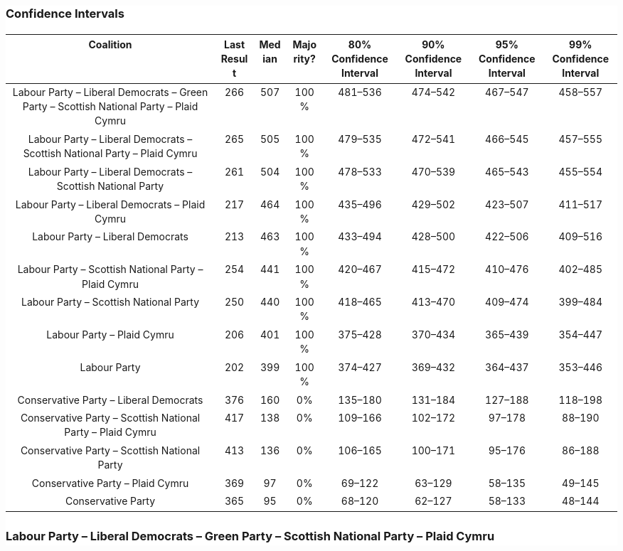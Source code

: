 ### Confidence Intervals

| Coalition | Last Result | Median | Majority? | 80% Confidence Interval | 90% Confidence Interval | 95% Confidence Interval | 99% Confidence Interval |
|:---------:|:-----------:|:------:|:---------:|:-----------------------:|:-----------------------:|:-----------------------:|:-----------------------:|
| Labour Party – Liberal Democrats – Green Party – Scottish National Party – Plaid Cymru | 266 | 507 | 100% | 481–536 | 474–542 | 467–547 | 458–557 |
| Labour Party – Liberal Democrats – Scottish National Party – Plaid Cymru | 265 | 505 | 100% | 479–535 | 472–541 | 466–545 | 457–555 |
| Labour Party – Liberal Democrats – Scottish National Party | 261 | 504 | 100% | 478–533 | 470–539 | 465–543 | 455–554 |
| Labour Party – Liberal Democrats – Plaid Cymru | 217 | 464 | 100% | 435–496 | 429–502 | 423–507 | 411–517 |
| Labour Party – Liberal Democrats | 213 | 463 | 100% | 433–494 | 428–500 | 422–506 | 409–516 |
| Labour Party – Scottish National Party – Plaid Cymru | 254 | 441 | 100% | 420–467 | 415–472 | 410–476 | 402–485 |
| Labour Party – Scottish National Party | 250 | 440 | 100% | 418–465 | 413–470 | 409–474 | 399–484 |
| Labour Party – Plaid Cymru | 206 | 401 | 100% | 375–428 | 370–434 | 365–439 | 354–447 |
| Labour Party | 202 | 399 | 100% | 374–427 | 369–432 | 364–437 | 353–446 |
| Conservative Party – Liberal Democrats | 376 | 160 | 0% | 135–180 | 131–184 | 127–188 | 118–198 |
| Conservative Party – Scottish National Party – Plaid Cymru | 417 | 138 | 0% | 109–166 | 102–172 | 97–178 | 88–190 |
| Conservative Party – Scottish National Party | 413 | 136 | 0% | 106–165 | 100–171 | 95–176 | 86–188 |
| Conservative Party – Plaid Cymru | 369 | 97 | 0% | 69–122 | 63–129 | 58–135 | 49–145 |
| Conservative Party | 365 | 95 | 0% | 68–120 | 62–127 | 58–133 | 48–144 |

### Labour Party – Liberal Democrats – Green Party – Scottish National Party – Plaid Cymru
